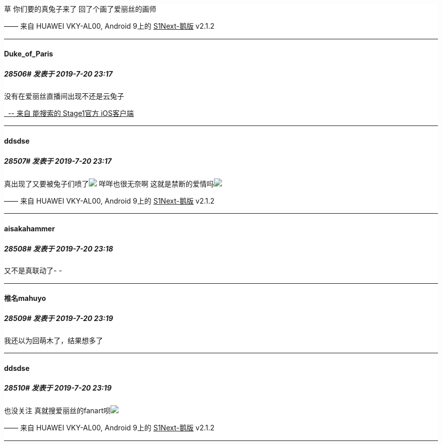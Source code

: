 
草 你们要的真兔子来了 回了个画了爱丽丝的画师

—— 来自 HUAWEI VKY-AL00, Android 9上的 [S1Next-鹅版](https://github.com/ykrank/S1-Next/releases) v2.1.2


*****

####  Duke_of_Paris  
##### 28506#       发表于 2019-7-20 23:17


没有在爱丽丝直播间出现不还是云兔子

[  -- 来自 能搜索的 Stage1官方 iOS客户端](https://itunes.apple.com/fi/app/saraba1st/id1221237470?mt=8)


*****

####  ddsdse  
##### 28507#       发表于 2019-7-20 23:17


真出现了又要被兔子们喷了<img src="https://static.saraba1st.com/image/smiley/face2017/038.png" referrerpolicy="no-referrer">
咩咩也很无奈啊 这就是禁断的爱情吗<img src="https://static.saraba1st.com/image/smiley/face2017/075.png" referrerpolicy="no-referrer">

—— 来自 HUAWEI VKY-AL00, Android 9上的 [S1Next-鹅版](https://github.com/ykrank/S1-Next/releases) v2.1.2


*****

####  aisakahammer  
##### 28508#       发表于 2019-7-20 23:18


 又不是真联动了- -


*****

####  椎名mahuyo  
##### 28509#       发表于 2019-7-20 23:19


我还以为回萌木了，结果想多了


*****

####  ddsdse  
##### 28510#       发表于 2019-7-20 23:19


也没关注 真就搜爱丽丝的fanart呗<img src="https://static.saraba1st.com/image/smiley/face2017/037.png" referrerpolicy="no-referrer">

—— 来自 HUAWEI VKY-AL00, Android 9上的 [S1Next-鹅版](https://github.com/ykrank/S1-Next/releases) v2.1.2


*****
